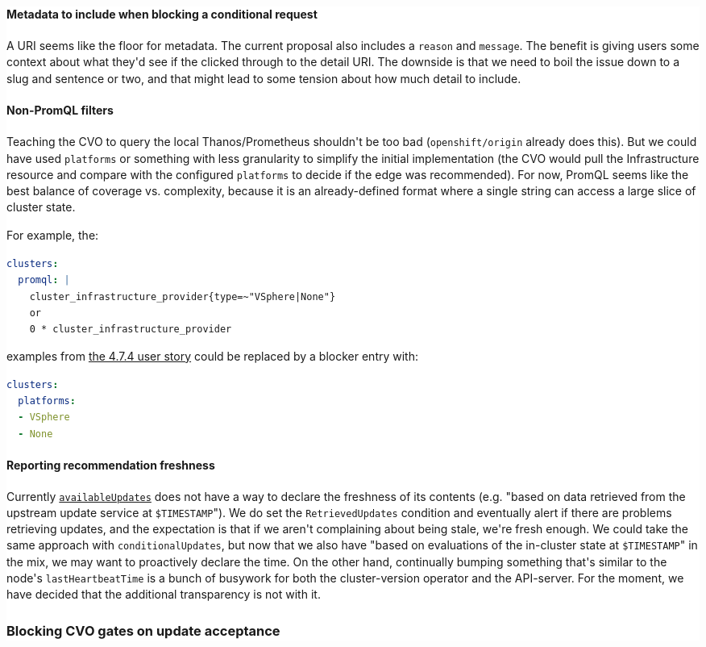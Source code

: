 #### Metadata to include when blocking a conditional request

A URI seems like the floor for metadata.
The current proposal also includes a `reason` and `message`.
The benefit is giving users some context about what they'd see if the clicked through to the detail URI.
The downside is that we need to boil the issue down to a slug and sentence or two, and that might lead to some tension about how much detail to include.

#### Non-PromQL filters

Teaching the CVO to query the local Thanos/Prometheus shouldn't be too bad (`openshift/origin` already does this).
But we could have used `platforms` or something with less granularity to simplify the initial implementation (the CVO would pull the Infrastructure resource and compare with the configured `platforms` to decide if the edge was recommended).
For now, PromQL seems like the best balance of coverage vs. complexity, because it is an already-defined format where a single string can access a large slice of cluster state.

For example, the:

```yaml
clusters:
  promql: |
    cluster_infrastructure_provider{type=~"VSphere|None"}
    or
    0 * cluster_infrastructure_provider
```

examples from [the 4.7.4 user story](#graph-data-administrators) could be replaced by a blocker entry with:

```yaml
clusters:
  platforms:
  - VSphere
  - None
```

#### Reporting recommendation freshness

Currently [`availableUpdates`][api-availableUpdates] does not have a way to declare the freshness of its contents (e.g. "based on data retrieved from the upstream update service at `$TIMESTAMP`").
We do set the `RetrievedUpdates` condition and eventually alert if there are problems retrieving updates, and the expectation is that if we aren't complaining about being stale, we're fresh enough.
We could take the same approach with `conditionalUpdates`, but now that we also have "based on evaluations of the in-cluster state at `$TIMESTAMP`" in the mix, we may want to proactively declare the time.
On the other hand, continually bumping something that's similar to the node's `lastHeartbeatTime` is a bunch of busywork for both the cluster-version operator and the API-server.
For the moment, we have decided that the additional transparency is not with it.

### Blocking CVO gates on update acceptance


[api-availableUpdates]: https://github.com/openshift/api/blob/67c28690af52a69e0b8fa565916fe1b9b7f52f10/config/v1/types_cluster_version.go#L126-L133
[api-cluster-version-status]: https://github.com/openshift/api/blob/67c28690af52a69e0b8fa565916fe1b9b7f52f10/config/v1/types_cluster_version.go#L78-L134
[api-desiredUpdate]: https://github.com/openshift/api/blob/67c28690af52a69e0b8fa565916fe1b9b7f52f10/config/v1/types_cluster_version.go#L43-L57
[api-force]: https://github.com/openshift/api/blob/67c28690af52a69e0b8fa565916fe1b9b7f52f10/config/v1/types_cluster_version.go#L248-L256
[api-history]: https://github.com/openshift/api/blob/67c28690af52a69e0b8fa565916fe1b9b7f52f10/config/v1/types_cluster_version.go#L149-L193
[api-message]: https://github.com/openshift/api/blob/67c28690af52a69e0b8fa565916fe1b9b7f52f10/config/v1/types_cluster_operator.go#L135-L139
[api-reason]: https://github.com/openshift/api/blob/67c28690af52a69e0b8fa565916fe1b9b7f52f10/config/v1/types_cluster_operator.go#L131-L133
[api-upstream]: https://github.com/openshift/api/blob/67c28690af52a69e0b8fa565916fe1b9b7f52f10/config/v1/types_cluster_version.go#L59-L63
[block-edges]: https://github.com/openshift/cincinnati-graph-data/tree/29e2d0bc2bf1dbdbe07d0d7dd91ee97e11d62f28#block-edges
[blocking-4.5.3]: https://github.com/openshift/cincinnati-graph-data/commit/8e965b65e2974d0628ea775c96694f797cd02b1e#diff-72977867226ea437c178e5a90d5d7ba8
[cincinnati]: https://github.com/openshift/cincinnati
[cincinnati-api]: https://github.com/openshift/cincinnati/blob/master/docs/design/cincinnati.md
[cincinnati-for-openshift-design]: https://github.com/openshift/cincinnati/blob/master/docs/design/openshift.md
[cincinnati-for-openshift-request]: https://github.com/openshift/cincinnati/blob/master/docs/design/openshift.md#request
[cincinnati-graph-api]: https://github.com/openshift/cincinnati/blob/master/docs/design/cincinnati.md#graph-api
[cincinnati-graph-api-versioning]: https://github.com/openshift/enhancements/pull/870
[cincinnati-spec]: https://github.com/openshift/cincinnati/blob/master/docs/design/cincinnati.md
[graph-data]: https://github.com/openshift/cincinnati-graph-data
[graph-data-pull-1]: http://github.com/openshift/cincinnati-graph-data/pull/1
[graph-data-schema-version]: https://github.com/openshift/cincinnati-graph-data/tree/29e2d0bc2bf1dbdbe07d0d7dd91ee97e11d62f28#schema-version
[json-array]: https://datatracker.ietf.org/doc/html/rfc8259#section-5
[json-object]: https://datatracker.ietf.org/doc/html/rfc8259#section-4
[json-string]: https://datatracker.ietf.org/doc/html/rfc8259#section-7
[mon-1569]: https://issues.redhat.com/browse/MON-1569
[mon-1772]: https://issues.redhat.com/browse/MON-1772
[oc]: https://github.com/openshift/oc
[openshift-docs-32091]: https://github.com/openshift/openshift-docs/pull/32091
[osus]: https://docs.openshift.com/container-platform/4.8/updating/understanding-the-update-service.html
[ota-123]: https://issues.redhat.com/browse/OTA-123
[PromQL]: https://prometheus.io/docs/prometheus/latest/querying/basics/
[PromQL-or]: https://prometheus.io/docs/prometheus/latest/querying/operators/#logical-set-binary-operators
[rhbz-1838007]: https://bugzilla.redhat.com/show_bug.cgi?id=1838007
[rhbz-1858026-impact-statement]: https://bugzilla.redhat.com/show_bug.cgi?id=1858026#c28
[rhbz-1858026-impact-statement-request]: https://bugzilla.redhat.com/show_bug.cgi?id=1858026#c26
[rhbz-1941840-impact-statement]: https://bugzilla.redhat.com/show_bug.cgi?id=1941840#c33
[rhbz-1957584-impact-statement]: https://bugzilla.redhat.com/show_bug.cgi?id=1957584#c19
[support-documentation]: https://docs.openshift.com/container-platform/4.7/updating/updating-cluster-between-minor.html#upgrade-version-paths
[uploaded-telemetry]: https://docs.openshift.com/container-platform/4.7/support/remote_health_monitoring/showing-data-collected-by-remote-health-monitoring.html#showing-data-collected-from-the-cluster_showing-data-collected-by-remote-health-monitoring
[uploaded-telemetry-cluster_version_available_updates]: https://github.com/openshift/cluster-monitoring-operator/blame/e104fcc9a5c2274646ee3ac50db2cfb7905004e4/Documentation/data-collection.md#L43-L47
[uploaded-telemetry-opt-out]: https://docs.openshift.com/container-platform/4.7/support/remote_health_monitoring/opting-out-of-remote-health-reporting.html
[web-console]: https://github.com/openshift/console